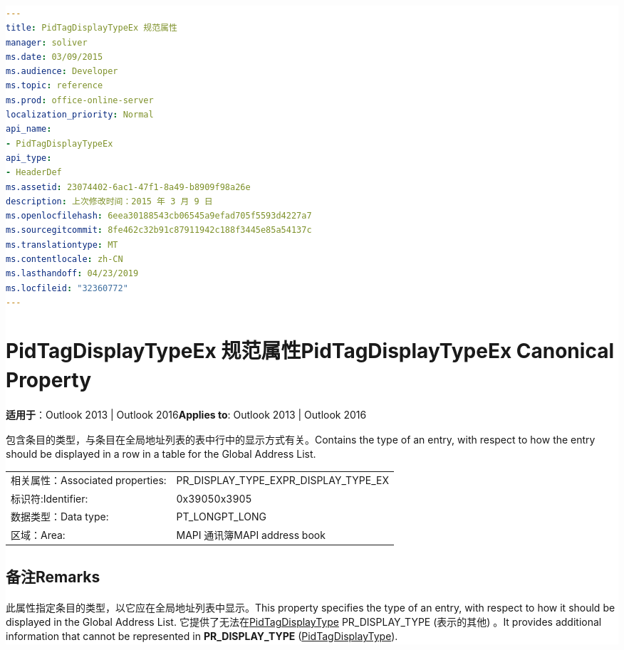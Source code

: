 ```yaml
---
title: PidTagDisplayTypeEx 规范属性
manager: soliver
ms.date: 03/09/2015
ms.audience: Developer
ms.topic: reference
ms.prod: office-online-server
localization_priority: Normal
api_name:
- PidTagDisplayTypeEx
api_type:
- HeaderDef
ms.assetid: 23074402-6ac1-47f1-8a49-b8909f98a26e
description: 上次修改时间：2015 年 3 月 9 日
ms.openlocfilehash: 6eea30188543cb06545a9efad705f5593d4227a7
ms.sourcegitcommit: 8fe462c32b91c87911942c188f3445e85a54137c
ms.translationtype: MT
ms.contentlocale: zh-CN
ms.lasthandoff: 04/23/2019
ms.locfileid: "32360772"
---
```

# <a name="pidtagdisplaytypeex-canonical-property"></a><span data-ttu-id="fd8c1-103">PidTagDisplayTypeEx 规范属性</span><span class="sxs-lookup"><span data-stu-id="fd8c1-103">PidTagDisplayTypeEx Canonical Property</span></span>

  
  
<span data-ttu-id="fd8c1-104">**适用于**：Outlook 2013 | Outlook 2016</span><span class="sxs-lookup"><span data-stu-id="fd8c1-104">**Applies to**: Outlook 2013 | Outlook 2016</span></span> 
  
<span data-ttu-id="fd8c1-105">包含条目的类型，与条目在全局地址列表的表中行中的显示方式有关。</span><span class="sxs-lookup"><span data-stu-id="fd8c1-105">Contains the type of an entry, with respect to how the entry should be displayed in a row in a table for the Global Address List.</span></span> 
  
|||
|:-----|:-----|
|<span data-ttu-id="fd8c1-106">相关属性：</span><span class="sxs-lookup"><span data-stu-id="fd8c1-106">Associated properties:</span></span>  <br/> |<span data-ttu-id="fd8c1-107">PR_DISPLAY_TYPE_EX</span><span class="sxs-lookup"><span data-stu-id="fd8c1-107">PR_DISPLAY_TYPE_EX</span></span>  <br/> |
|<span data-ttu-id="fd8c1-108">标识符:</span><span class="sxs-lookup"><span data-stu-id="fd8c1-108">Identifier:</span></span>  <br/> |<span data-ttu-id="fd8c1-109">0x3905</span><span class="sxs-lookup"><span data-stu-id="fd8c1-109">0x3905</span></span>  <br/> |
|<span data-ttu-id="fd8c1-110">数据类型：</span><span class="sxs-lookup"><span data-stu-id="fd8c1-110">Data type:</span></span>  <br/> |<span data-ttu-id="fd8c1-111">PT_LONG</span><span class="sxs-lookup"><span data-stu-id="fd8c1-111">PT_LONG</span></span>  <br/> |
|<span data-ttu-id="fd8c1-112">区域：</span><span class="sxs-lookup"><span data-stu-id="fd8c1-112">Area:</span></span>  <br/> |<span data-ttu-id="fd8c1-113">MAPI 通讯簿</span><span class="sxs-lookup"><span data-stu-id="fd8c1-113">MAPI address book</span></span>  <br/> |
   
## <a name="remarks"></a><span data-ttu-id="fd8c1-114">备注</span><span class="sxs-lookup"><span data-stu-id="fd8c1-114">Remarks</span></span>

<span data-ttu-id="fd8c1-115">此属性指定条目的类型，以它应在全局地址列表中显示。</span><span class="sxs-lookup"><span data-stu-id="fd8c1-115">This property specifies the type of an entry, with respect to how it should be displayed in the Global Address List.</span></span> <span data-ttu-id="fd8c1-116">它提供了无法在[PidTagDisplayType](pidtagdisplaytype-canonical-property.md)  PR_DISPLAY_TYPE (表示的其他) 。</span><span class="sxs-lookup"><span data-stu-id="fd8c1-116">It provides additional information that cannot be represented in **PR_DISPLAY_TYPE** ([PidTagDisplayType](pidtagdisplaytype-canonical-property.md)).</span></span>
  
